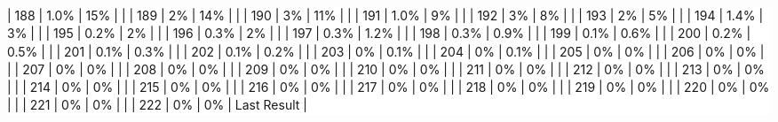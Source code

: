 | 188 | 1.0% | 15% |  |
| 189 | 2% | 14% |  |
| 190 | 3% | 11% |  |
| 191 | 1.0% | 9% |  |
| 192 | 3% | 8% |  |
| 193 | 2% | 5% |  |
| 194 | 1.4% | 3% |  |
| 195 | 0.2% | 2% |  |
| 196 | 0.3% | 2% |  |
| 197 | 0.3% | 1.2% |  |
| 198 | 0.3% | 0.9% |  |
| 199 | 0.1% | 0.6% |  |
| 200 | 0.2% | 0.5% |  |
| 201 | 0.1% | 0.3% |  |
| 202 | 0.1% | 0.2% |  |
| 203 | 0% | 0.1% |  |
| 204 | 0% | 0.1% |  |
| 205 | 0% | 0% |  |
| 206 | 0% | 0% |  |
| 207 | 0% | 0% |  |
| 208 | 0% | 0% |  |
| 209 | 0% | 0% |  |
| 210 | 0% | 0% |  |
| 211 | 0% | 0% |  |
| 212 | 0% | 0% |  |
| 213 | 0% | 0% |  |
| 214 | 0% | 0% |  |
| 215 | 0% | 0% |  |
| 216 | 0% | 0% |  |
| 217 | 0% | 0% |  |
| 218 | 0% | 0% |  |
| 219 | 0% | 0% |  |
| 220 | 0% | 0% |  |
| 221 | 0% | 0% |  |
| 222 | 0% | 0% | Last Result |
